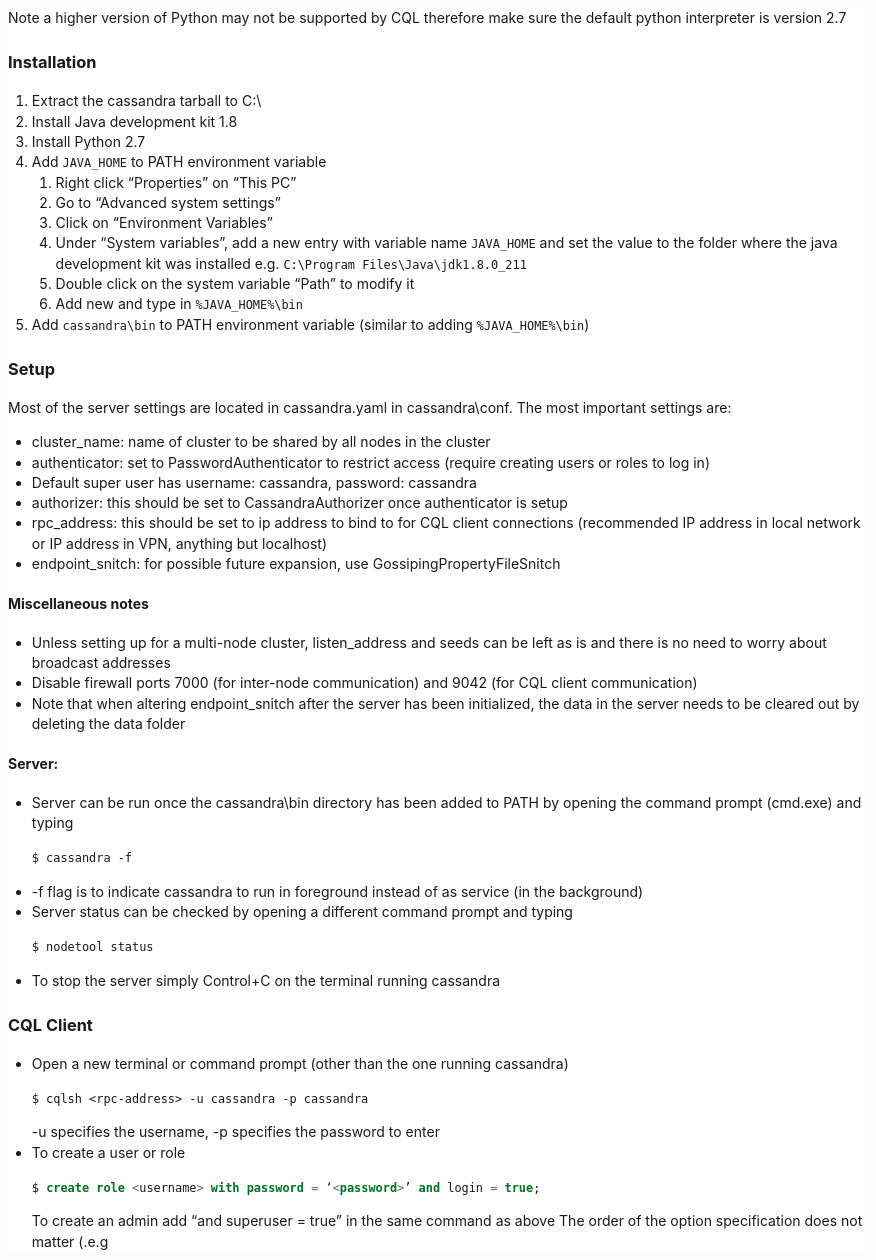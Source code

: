 Note a higher version of Python may not be supported by CQL therefore make sure the default python interpreter is version 2.7

### Installation
1. Extract the cassandra tarball to C:\
2. Install Java development kit 1.8
3. Install Python 2.7
4. Add `JAVA_HOME` to PATH environment variable
    1. Right click “Properties” on “This PC”
    2. Go to “Advanced system settings”
    3. Click on “Environment Variables”
    4. Under “System variables”, add a new entry with variable name `JAVA_HOME` and set the value to the folder where the java development kit was installed e.g. `C:\Program Files\Java\jdk1.8.0_211`
    5. Double click on the system variable “Path” to modify it
    6. Add new and type in `%JAVA_HOME%\bin` 
5. Add `cassandra\bin` to PATH environment variable (similar to adding `%JAVA_HOME%\bin`)

### Setup
Most of the server settings are located in cassandra.yaml in cassandra\conf. The most important settings are:
- cluster_name: name of cluster to be shared by all nodes in the cluster
- authenticator: set to PasswordAuthenticator to restrict access (require creating users or roles to log in)
- Default super user has username: cassandra, password: cassandra
- authorizer: this should be set to CassandraAuthorizer once authenticator is setup
- rpc_address: this should be set to ip address to bind to for CQL client connections (recommended IP address in local network or IP address in VPN, anything but localhost)
- endpoint_snitch: for possible future expansion, use GossipingPropertyFileSnitch

#### Miscellaneous notes
- Unless setting up for a multi-node cluster, listen_address and seeds can be left as is and there is no need to worry about broadcast addresses
- Disable firewall ports 7000 (for inter-node communication) and 9042 (for CQL client communication) 
- Note that when altering endpoint_snitch after the server has been initialized, the data in the server needs to be cleared out by deleting the data folder

#### Server:  
- Server can be run once the cassandra\bin directory has been added to PATH by opening the command prompt (cmd.exe) and typing
    ```
    $ cassandra -f
    ```  
- -f flag is to indicate cassandra to run in foreground instead of as service (in the background)  
- Server status can be checked by opening a different command prompt and typing
    ```
    $ nodetool status
    ```  
- To stop the server simply Control+C on the terminal running cassandra

### CQL Client
- Open a new terminal or command prompt (other than the one running cassandra)
    ```
    $ cqlsh <rpc-address> -u cassandra -p cassandra
    ```
    -u specifies the username, -p specifies the password to enter
- To create a user or role
    ``` sql
    $ create role <username> with password = ‘<password>’ and login = true;
    ``` 
    To create an admin add “and superuser = true” in the same command as above
    The order of the option specification does not matter (.e.g 
    ``` sql
